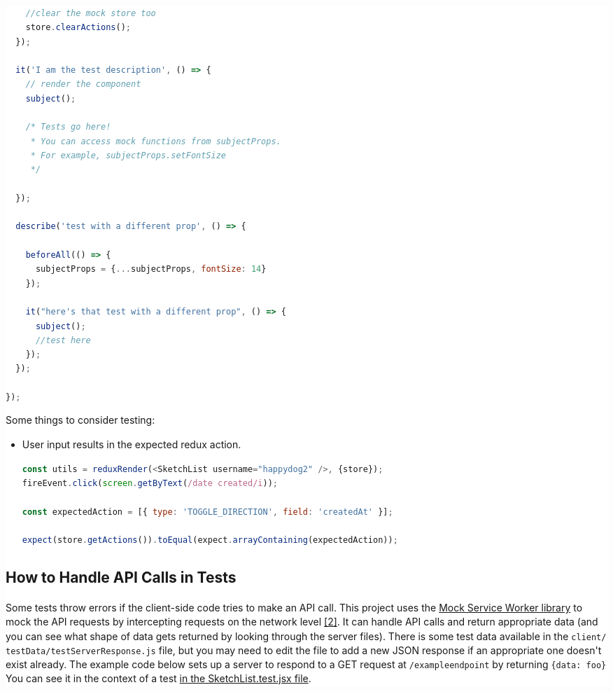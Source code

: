 ```js
    //clear the mock store too
    store.clearActions();
  });
    
  it('I am the test description', () => {
    // render the component
    subject();
    
    /* Tests go here!
     * You can access mock functions from subjectProps. 
     * For example, subjectProps.setFontSize
     */
  
  });

  describe('test with a different prop', () => {

    beforeAll(() => {
      subjectProps = {...subjectProps, fontSize: 14}
    });
    
    it("here's that test with a different prop", () => {
      subject();
      //test here
    });
  });

});
```

Some things to consider testing:
- User input results in the expected redux action.
    ```js
    const utils = reduxRender(<SketchList username="happydog2" />, {store});
    fireEvent.click(screen.getByText(/date created/i));
    
    const expectedAction = [{ type: 'TOGGLE_DIRECTION', field: 'createdAt' }];
    
    expect(store.getActions()).toEqual(expect.arrayContaining(expectedAction));
    ```

## How to Handle API Calls in Tests

Some tests throw errors if the client-side code tries to make an API call. This project uses the [Mock Service Worker library](https://mswjs.io/) to mock the API requests by intercepting requests on the network level [[2]](#References). It can handle API calls and return appropriate data (and you can see what shape of data gets returned by looking through the server files). There is some test data available in the `client/testData/testServerResponse.js` file, but you may need to edit the file to add a new JSON response if an appropriate one doesn't exist already. The example code below sets up a server to respond to a GET request at `/exampleendpoint` by returning `{data: foo}` You can see it in the context of a test [in the SketchList.test.jsx file](../client/modules/IDE/components/SketchList.test.jsx).
